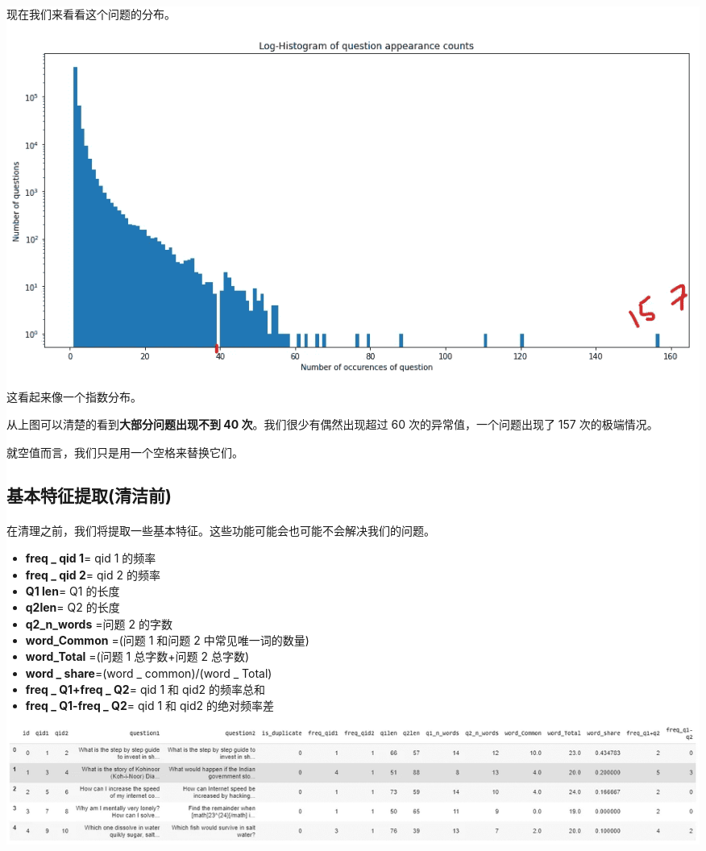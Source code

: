 现在我们来看看这个问题的分布。

![](img/7dead83f4dca591023e0e283e5ab5781.png)

这看起来像一个指数分布。

从上图可以清楚的看到**大部分问题出现不到 40 次**。我们很少有偶然出现超过 60 次的异常值，一个问题出现了 157 次的极端情况。

就空值而言，我们只是用一个空格来替换它们。

## 基本特征提取(清洁前)

在清理之前，我们将提取一些基本特征。这些功能可能会也可能不会解决我们的问题。

*   **freq _ qid 1**= qid 1 的频率
*   **freq _ qid 2**= qid 2 的频率
*   **Q1 len**= Q1 的长度
*   **q2len**= Q2 的长度
*   **q2_n_words** =问题 2 的字数
*   **word_Common** =(问题 1 和问题 2 中常见唯一词的数量)
*   **word_Total** =(问题 1 总字数+问题 2 总字数)
*   **word _ share**=(word _ common)/(word _ Total)
*   **freq _ Q1+freq _ Q2**= qid 1 和 qid2 的频率总和
*   **freq _ Q1-freq _ Q2**= qid 1 和 qid2 的绝对频率差

![](img/5f8324c1a14c28879127e94203ed0a28.png)
